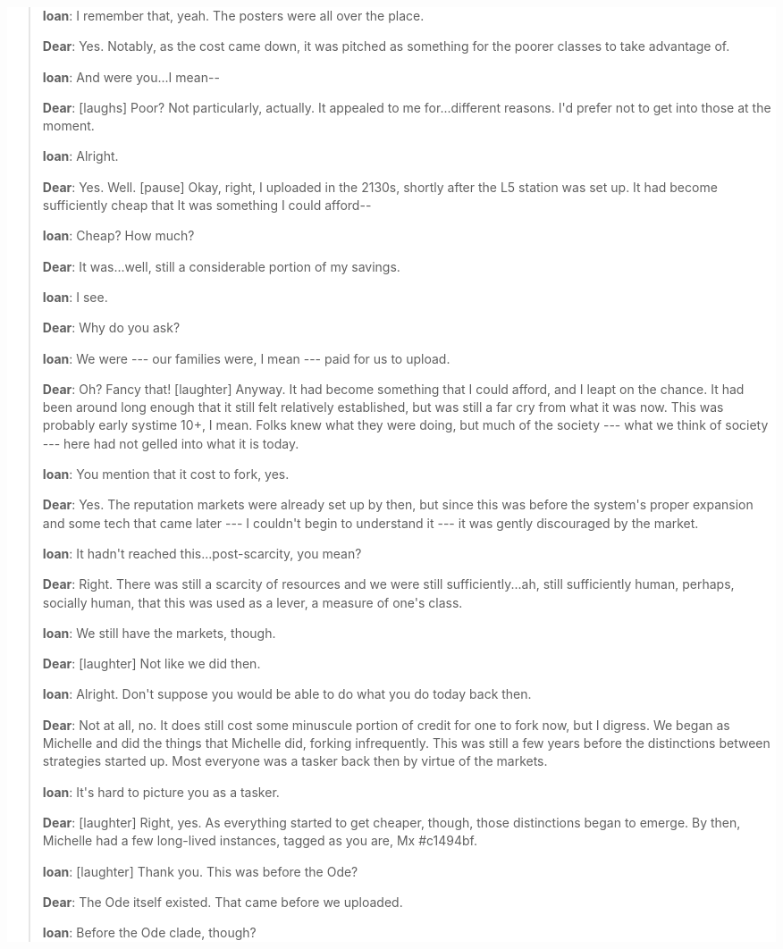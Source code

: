 > **Ioan**: I remember that, yeah. The posters were all over the place.
> 
> **Dear**: Yes. Notably, as the cost came down, it was pitched as something for the poorer classes to take advantage of.
> 
> **Ioan**: And were you...I mean--
> 
> **Dear**: [laughs] Poor? Not particularly, actually. It appealed to me for...different reasons. I'd prefer not to get into those at the moment.
> 
> **Ioan**: Alright.
> 
> **Dear**: Yes. Well. [pause] Okay, right, I uploaded in the 2130s, shortly after the L5 station was set up. It had become sufficiently cheap that It was something I could afford--
> 
> **Ioan**: Cheap? How much?
> 
> **Dear**: It was...well, still a considerable portion of my savings.
> 
> **Ioan**: I see.
> 
> **Dear**: Why do you ask?
> 
> **Ioan**: We were --- our families were, I mean --- paid for us to upload.
> 
> **Dear**: Oh? Fancy that! [laughter] Anyway. It had become something that I could afford, and I leapt on the chance. It had been around long enough that it still felt relatively established, but was still a far cry from what it was now. This was probably early systime 10+, I mean. Folks knew what they were doing, but much of the society --- what we think of society --- here had not gelled into what it is today.
> 
> **Ioan**: You mention that it cost to fork, yes.
> 
> **Dear**: Yes. The reputation markets were already set up by then, but since this was before the system's proper expansion and some tech that came later --- I couldn't begin to understand it --- it was gently discouraged by the market.
> 
> **Ioan**: It hadn't reached this...post-scarcity, you mean?
> 
> **Dear**: Right. There was still a scarcity of resources and we were still sufficiently...ah, still sufficiently human, perhaps, socially human, that this was used as a lever, a measure of one's class.
> 
> **Ioan**: We still have the markets, though.
> 
> **Dear**: [laughter] Not like we did then.
> 
> **Ioan**: Alright. Don't suppose you would be able to do what you do today back then.
> 
> **Dear**: Not at all, no. It does still cost some minuscule portion of credit for one to fork now, but I digress. We began as Michelle and did the things that Michelle did, forking infrequently. This was still a few years before the distinctions between strategies started up. Most everyone was a tasker back then by virtue of the markets.
> 
> **Ioan**: It's hard to picture you as a tasker.
> 
> **Dear**: [laughter] Right, yes. As everything started to get cheaper, though, those distinctions began to emerge. By then, Michelle had a few long-lived instances, tagged as you are, Mx #c1494bf.
> 
> **Ioan**: [laughter] Thank you. This was before the Ode?
> 
> **Dear**: The Ode itself existed. That came before we uploaded.
> 
> **Ioan**: Before the Ode clade, though?